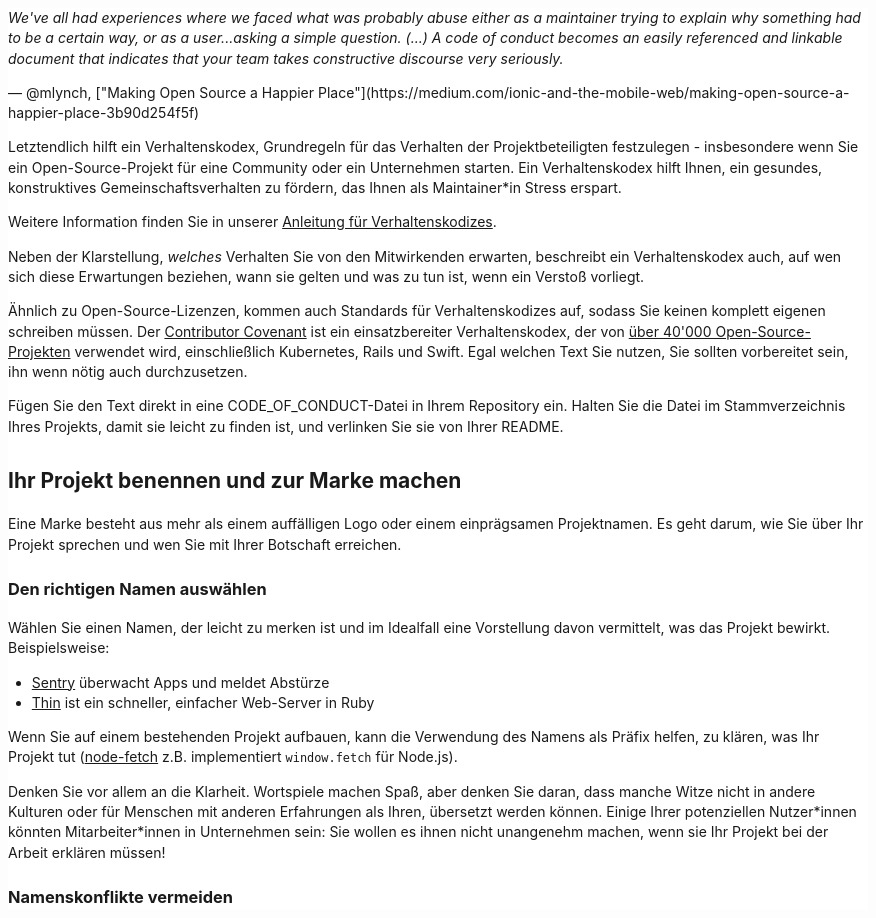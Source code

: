   _We've all had experiences where we faced what was probably abuse either as a maintainer trying to explain why something had to be a certain way, or as a user...asking a simple question. (...) A code of conduct becomes an easily referenced and linkable document that indicates that your team takes constructive discourse very seriously._

  <p markdown="1" class="pquote-credit">
— @mlynch, ["Making Open Source a Happier Place"](https://medium.com/ionic-and-the-mobile-web/making-open-source-a-happier-place-3b90d254f5f)
  </p>
</aside>

Letztendlich hilft ein Verhaltenskodex, Grundregeln für das Verhalten der Projektbeteiligten festzulegen - insbesondere wenn Sie ein Open-Source-Projekt für eine Community oder ein Unternehmen starten. Ein Verhaltenskodex hilft Ihnen, ein gesundes, konstruktives Gemeinschaftsverhalten zu fördern, das Ihnen als Maintainer\*in Stress erspart.

Weitere Information finden Sie in unserer [Anleitung für Verhaltenskodizes](../code-of-conduct/).

Neben der Klarstellung, _welches_ Verhalten Sie von den Mitwirkenden erwarten, beschreibt ein Verhaltenskodex auch, auf wen sich diese Erwartungen beziehen, wann sie gelten und was zu tun ist, wenn ein Verstoß vorliegt.

Ähnlich zu Open-Source-Lizenzen, kommen auch Standards für Verhaltenskodizes auf, sodass Sie keinen komplett eigenen schreiben müssen. Der [Contributor Covenant](https://contributor-covenant.org/) ist ein einsatzbereiter Verhaltenskodex, der von [über 40'000 Open-Source-Projekten](http://contributor-covenant.org/adopters/) verwendet wird, einschließlich Kubernetes, Rails und Swift. Egal welchen Text Sie nutzen, Sie sollten vorbereitet sein, ihn wenn nötig auch durchzusetzen.

Fügen Sie den Text direkt in eine CODE_OF_CONDUCT-Datei in Ihrem Repository ein. Halten Sie die Datei im Stammverzeichnis Ihres Projekts, damit sie leicht zu finden ist, und verlinken Sie sie von Ihrer README.

## Ihr Projekt benennen und zur Marke machen

Eine Marke besteht aus mehr als einem auffälligen Logo oder einem einprägsamen Projektnamen. Es geht darum, wie Sie über Ihr Projekt sprechen und wen Sie mit Ihrer Botschaft erreichen.

### Den richtigen Namen auswählen

Wählen Sie einen Namen, der leicht zu merken ist und im Idealfall eine Vorstellung davon vermittelt, was das Projekt bewirkt. Beispielsweise:

* [Sentry](https://github.com/getsentry/sentry) überwacht Apps und meldet Abstürze
* [Thin](https://github.com/macournoyer/thin) ist ein schneller, einfacher Web-Server in Ruby

Wenn Sie auf einem bestehenden Projekt aufbauen, kann die Verwendung des Namens als Präfix helfen, zu klären, was Ihr Projekt tut ([node-fetch](https://github.com/bitinn/node-fetch) z.B. implementiert `window.fetch` für Node.js).

Denken Sie vor allem an die Klarheit. Wortspiele machen Spaß, aber denken Sie daran, dass manche Witze nicht in andere Kulturen oder für Menschen mit anderen Erfahrungen als Ihren, übersetzt werden können. Einige Ihrer potenziellen Nutzer\*innen könnten Mitarbeiter\*innen in Unternehmen sein: Sie wollen es ihnen nicht unangenehm machen, wenn sie Ihr Projekt bei der Arbeit erklären müssen!

### Namenskonflikte vermeiden
